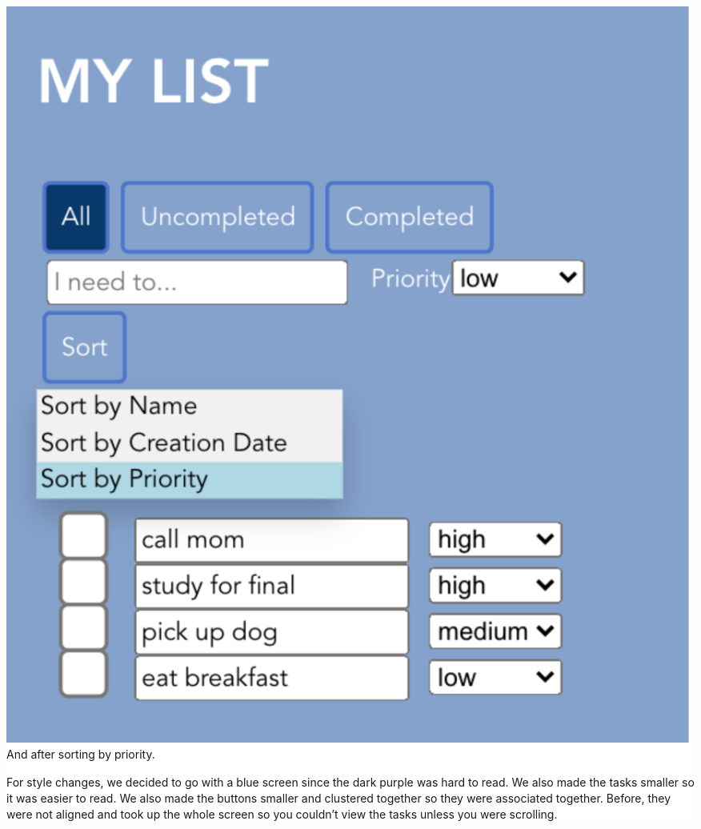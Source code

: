 ![](lab3fig9.png) 
And after sorting by priority.

For style changes, we decided to go with a blue screen since the dark purple was hard to read. We also made the tasks smaller so it was easier to read. We also made the buttons smaller and clustered together so they were associated together. Before, they were not aligned and took up the whole screen so you couldn’t view the tasks unless you were scrolling.

